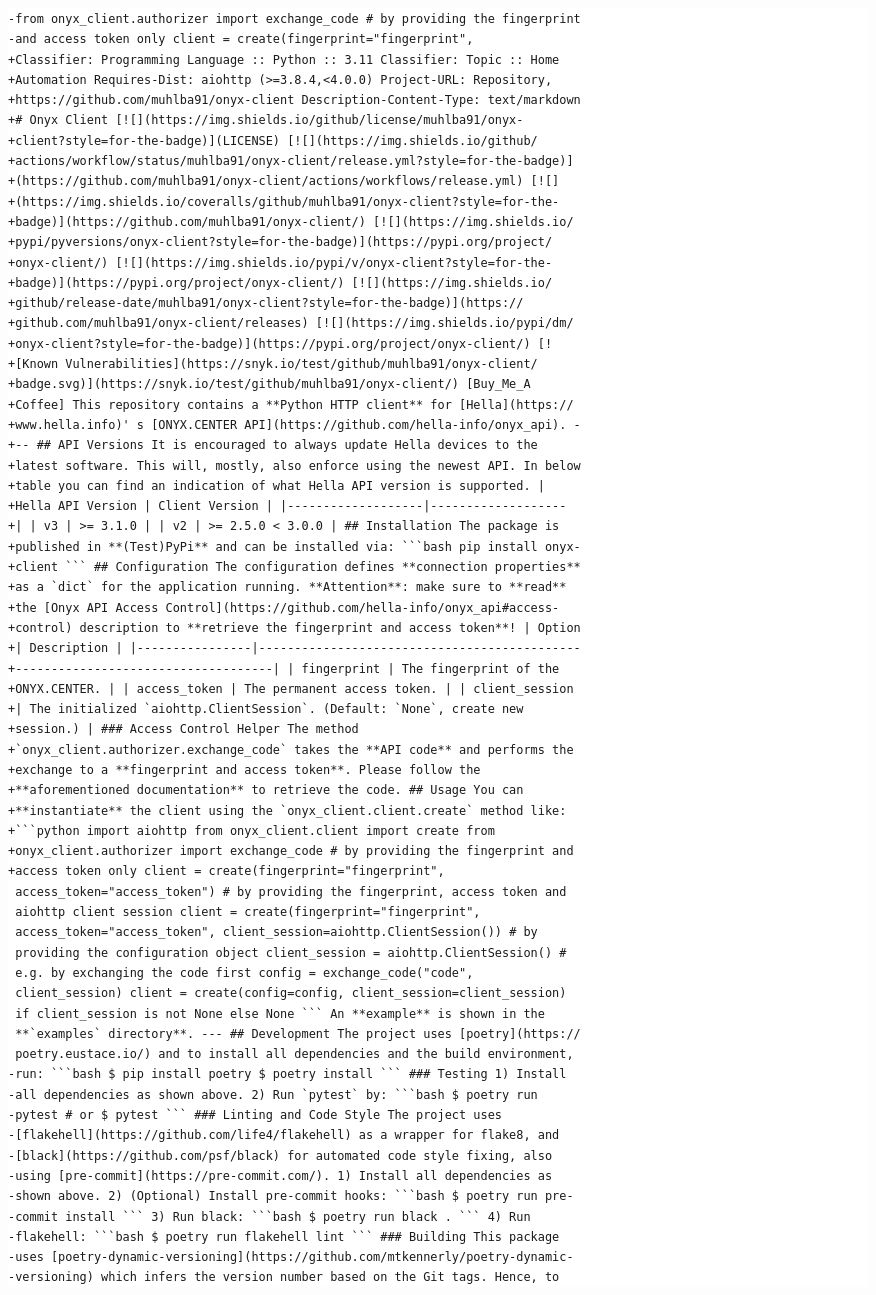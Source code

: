 ```
-from onyx_client.authorizer import exchange_code # by providing the fingerprint
-and access token only client = create(fingerprint="fingerprint",
+Classifier: Programming Language :: Python :: 3.11 Classifier: Topic :: Home
+Automation Requires-Dist: aiohttp (>=3.8.4,<4.0.0) Project-URL: Repository,
+https://github.com/muhlba91/onyx-client Description-Content-Type: text/markdown
+# Onyx Client [![](https://img.shields.io/github/license/muhlba91/onyx-
+client?style=for-the-badge)](LICENSE) [![](https://img.shields.io/github/
+actions/workflow/status/muhlba91/onyx-client/release.yml?style=for-the-badge)]
+(https://github.com/muhlba91/onyx-client/actions/workflows/release.yml) [![]
+(https://img.shields.io/coveralls/github/muhlba91/onyx-client?style=for-the-
+badge)](https://github.com/muhlba91/onyx-client/) [![](https://img.shields.io/
+pypi/pyversions/onyx-client?style=for-the-badge)](https://pypi.org/project/
+onyx-client/) [![](https://img.shields.io/pypi/v/onyx-client?style=for-the-
+badge)](https://pypi.org/project/onyx-client/) [![](https://img.shields.io/
+github/release-date/muhlba91/onyx-client?style=for-the-badge)](https://
+github.com/muhlba91/onyx-client/releases) [![](https://img.shields.io/pypi/dm/
+onyx-client?style=for-the-badge)](https://pypi.org/project/onyx-client/) [!
+[Known Vulnerabilities](https://snyk.io/test/github/muhlba91/onyx-client/
+badge.svg)](https://snyk.io/test/github/muhlba91/onyx-client/) [Buy_Me_A
+Coffee] This repository contains a **Python HTTP client** for [Hella](https://
+www.hella.info)' s [ONYX.CENTER API](https://github.com/hella-info/onyx_api). -
+-- ## API Versions It is encouraged to always update Hella devices to the
+latest software. This will, mostly, also enforce using the newest API. In below
+table you can find an indication of what Hella API version is supported. |
+Hella API Version | Client Version | |-------------------|-------------------
+| | v3 | >= 3.1.0 | | v2 | >= 2.5.0 < 3.0.0 | ## Installation The package is
+published in **(Test)PyPi** and can be installed via: ```bash pip install onyx-
+client ``` ## Configuration The configuration defines **connection properties**
+as a `dict` for the application running. **Attention**: make sure to **read**
+the [Onyx API Access Control](https://github.com/hella-info/onyx_api#access-
+control) description to **retrieve the fingerprint and access token**! | Option
+| Description | |----------------|---------------------------------------------
+------------------------------------| | fingerprint | The fingerprint of the
+ONYX.CENTER. | | access_token | The permanent access token. | | client_session
+| The initialized `aiohttp.ClientSession`. (Default: `None`, create new
+session.) | ### Access Control Helper The method
+`onyx_client.authorizer.exchange_code` takes the **API code** and performs the
+exchange to a **fingerprint and access token**. Please follow the
+**aforementioned documentation** to retrieve the code. ## Usage You can
+**instantiate** the client using the `onyx_client.client.create` method like:
+```python import aiohttp from onyx_client.client import create from
+onyx_client.authorizer import exchange_code # by providing the fingerprint and
+access token only client = create(fingerprint="fingerprint",
 access_token="access_token") # by providing the fingerprint, access token and
 aiohttp client session client = create(fingerprint="fingerprint",
 access_token="access_token", client_session=aiohttp.ClientSession()) # by
 providing the configuration object client_session = aiohttp.ClientSession() #
 e.g. by exchanging the code first config = exchange_code("code",
 client_session) client = create(config=config, client_session=client_session)
 if client_session is not None else None ``` An **example** is shown in the
 **`examples` directory**. --- ## Development The project uses [poetry](https://
 poetry.eustace.io/) and to install all dependencies and the build environment,
-run: ```bash $ pip install poetry $ poetry install ``` ### Testing 1) Install
-all dependencies as shown above. 2) Run `pytest` by: ```bash $ poetry run
-pytest # or $ pytest ``` ### Linting and Code Style The project uses
-[flakehell](https://github.com/life4/flakehell) as a wrapper for flake8, and
-[black](https://github.com/psf/black) for automated code style fixing, also
-using [pre-commit](https://pre-commit.com/). 1) Install all dependencies as
-shown above. 2) (Optional) Install pre-commit hooks: ```bash $ poetry run pre-
-commit install ``` 3) Run black: ```bash $ poetry run black . ``` 4) Run
-flakehell: ```bash $ poetry run flakehell lint ``` ### Building This package
-uses [poetry-dynamic-versioning](https://github.com/mtkennerly/poetry-dynamic-
-versioning) which infers the version number based on the Git tags. Hence, to
```